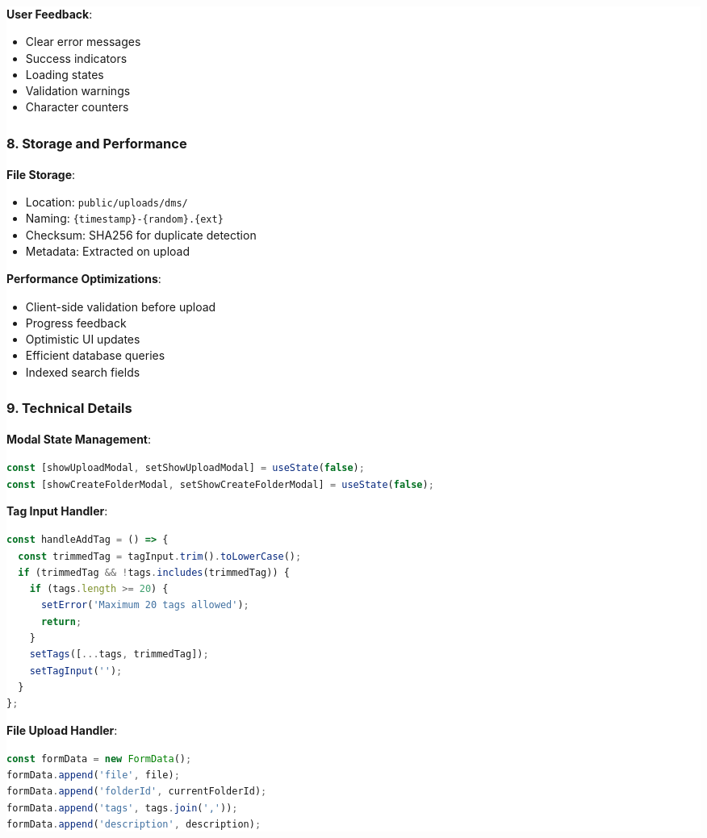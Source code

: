 **User Feedback**:
- Clear error messages
- Success indicators
- Loading states
- Validation warnings
- Character counters

### 8. Storage and Performance

**File Storage**:
- Location: `public/uploads/dms/`
- Naming: `{timestamp}-{random}.{ext}`
- Checksum: SHA256 for duplicate detection
- Metadata: Extracted on upload

**Performance Optimizations**:
- Client-side validation before upload
- Progress feedback
- Optimistic UI updates
- Efficient database queries
- Indexed search fields

### 9. Technical Details

**Modal State Management**:
```typescript
const [showUploadModal, setShowUploadModal] = useState(false);
const [showCreateFolderModal, setShowCreateFolderModal] = useState(false);
```

**Tag Input Handler**:
```typescript
const handleAddTag = () => {
  const trimmedTag = tagInput.trim().toLowerCase();
  if (trimmedTag && !tags.includes(trimmedTag)) {
    if (tags.length >= 20) {
      setError('Maximum 20 tags allowed');
      return;
    }
    setTags([...tags, trimmedTag]);
    setTagInput('');
  }
};
```

**File Upload Handler**:
```typescript
const formData = new FormData();
formData.append('file', file);
formData.append('folderId', currentFolderId);
formData.append('tags', tags.join(','));
formData.append('description', description);
```
